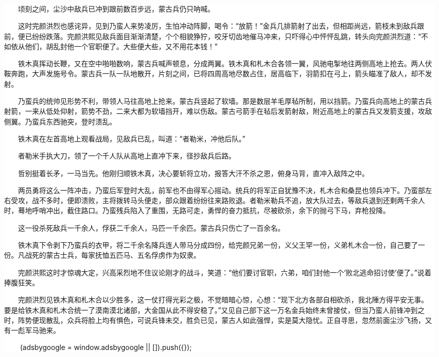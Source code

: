 　　顷刻之间，尘沙中敌兵已冲到跟前数百步远，蒙古兵仍只呐喊。

　　这时完颜洪烈也感诧异，见到乃蛮人来势凌厉，生怕冲动阵脚，喝令：“放箭！”金兵几排箭射了出去，但相距尚远，箭枝未到敌兵跟前，便已纷纷跌落。完颜洪熙见敌兵面目渐渐清楚，个个相貌狰狞，咬牙切齿地催马冲来，只吓得心中怦怦乱跳，转头向完颜洪烈道：“不如依从他们，胡乱封他一个官职便了。大些便大些，又不用花本钱！”

　　铁木真挥动长鞭，又在空中啪啪数响，蒙古兵喊声顿息，分成两翼。铁木真和札木合各领一翼，风驰电掣地往两侧高地上抢去。两人伏鞍奔跑，大声发施号令。蒙古兵一队一队地散开，片刻之间，已将四周高地尽数占住，居高临下，羽箭扣在弓上，箭头瞄准了敌人，却不发射。

　　乃蛮兵的统帅见形势不利，带领人马往高地上抢来。蒙古兵竖起了软墙。那是数层羊毛厚毡所制，用以挡箭。乃蛮兵向高地上的蒙古兵射箭，一来从低处仰射，箭势不劲，二来大都为软墙挡开，难以伤敌。蒙古弓箭手在毡后发箭射敌，附近高地上的蒙古兵又发箭支援，攻敌侧翼。乃蛮兵东西驰突，登时溃乱。

　　铁木真在左首高地上观看战局，见敌兵已乱，叫道：“者勒米，冲他后队。”

　　者勒米手执大刀，领了一个千人队从高地上直冲下来，径抄敌兵后路。

　　哲别挺着长矛，一马当先。他刚归顺铁木真，决心要斩将立功，报答大汗不杀之恩，俯身马背，直冲入敌阵之中。

　　两员勇将这么一阵冲击，乃蛮后军登时大乱，前军也不由得军心摇动。统兵的将军正自犹豫不决，札木合和桑昆也领兵冲下。乃蛮部左右受攻，战不多时，便即溃败，主将拨转马头便走，部众跟着纷纷往来路败退。者勒米勒兵不追，放大队过去，等敌兵退到还剩两千余人时，蓦地呼哨冲出，截住路口。乃蛮残兵陷入了重围，无路可走，勇悍的奋力抵抗，尽被砍杀，余下的抛弓下马，弃枪投降。

　　这一役杀死敌兵一千余人，俘获二千余人，马匹一千余匹。蒙古兵只伤亡了一百余名。

　　铁木真下令剥下乃蛮兵的衣甲，将二千余名降兵连人带马分成四份，给完颜兄弟一份，义父王罕一份，义弟札木合一份，自己要了一份。凡战死的蒙古士兵，每家抚恤五匹马、五名俘虏作为奴隶。

　　完颜洪熙这时才惊魂大定，兴高采烈地不住议论刚才的战斗，笑道：“他们要讨官职，六弟，咱们封他一个‘败北逃命招讨使’便了。”说着捧腹狂笑。

　　完颜洪烈见铁木真和札木合以少胜多，这一仗打得光彩之极，不觉暗暗心惊，心想：“现下北方各部自相砍杀，我北陲方得平安无事。要是给铁木真和札木合统一了漠南漠北诸部，大金国从此不得安稳了。”又见自己部下这一万名金兵始终未曾接仗，但当乃蛮人前锋冲到之时，阵势便现散乱，众兵将脸上均有惧色，可说兵锋未交，胜负已见，蒙古人如此强悍，实是莫大隐忧。正自寻思，忽然前面尘沙飞扬，又有一彪军马驰来。

　　&#13; (adsbygoogle = window.adsbygoogle || []).push({});&#13;